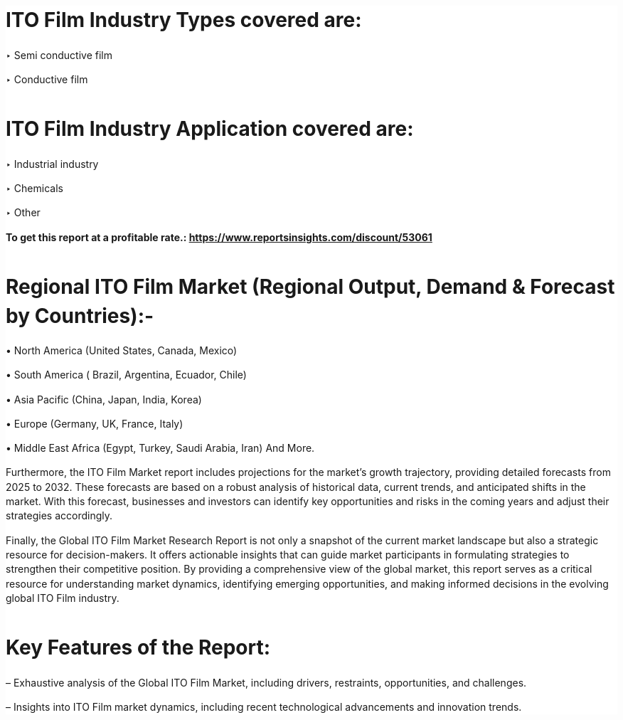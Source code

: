 </tr>
</table>

# <strong>ITO Film Industry Types covered are:</strong>

‣ Semi conductive film

‣ Conductive film

# <strong>ITO Film Industry Application covered are:</strong>

‣ Industrial industry

‣ Chemicals

‣ Other

<strong>To get this report at a profitable rate.: <a href=https://www.reportsinsights.com/discount/53061>https://www.reportsinsights.com/discount/53061</a></strong>

# <strong>Regional ITO Film Market (Regional Output, Demand &amp; Forecast by Countries):-</strong>

• North America (United States, Canada, Mexico)

• South America ( Brazil, Argentina, Ecuador, Chile)

• Asia Pacific (China, Japan, India, Korea)

• Europe (Germany, UK, France, Italy)

• Middle East Africa (Egypt, Turkey, Saudi Arabia, Iran) And More.

Furthermore, the ITO Film Market report includes projections for the market’s growth trajectory, providing detailed forecasts from 2025 to 2032. These forecasts are based on a robust analysis of historical data, current trends, and anticipated shifts in the market. With this forecast, businesses and investors can identify key opportunities and risks in the coming years and adjust their strategies accordingly.

Finally, the Global ITO Film Market Research Report is not only a snapshot of the current market landscape but also a strategic resource for decision-makers. It offers actionable insights that can guide market participants in formulating strategies to strengthen their competitive position. By providing a comprehensive view of the global market, this report serves as a critical resource for understanding market dynamics, identifying emerging opportunities, and making informed decisions in the evolving global ITO Film industry.

# <strong>Key Features of the Report:</strong>

– Exhaustive analysis of the Global ITO Film Market, including drivers, restraints, opportunities, and challenges.

– Insights into ITO Film market dynamics, including recent technological advancements and innovation trends.
